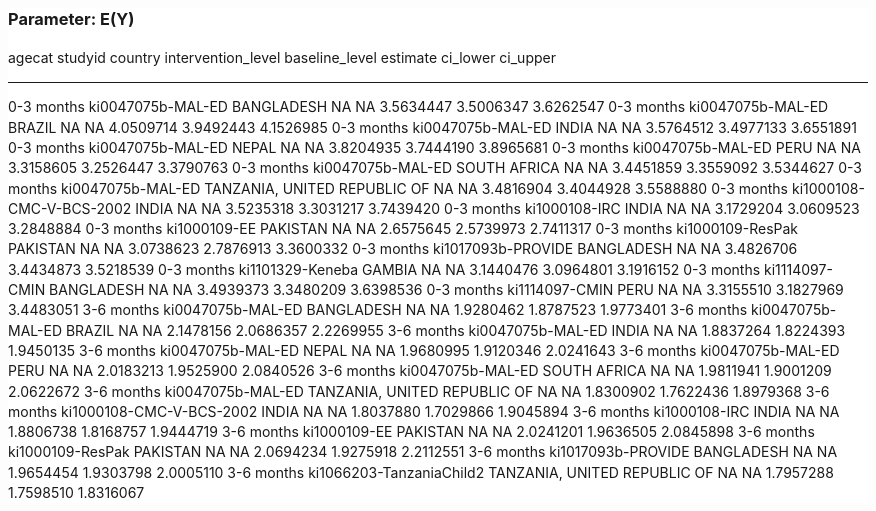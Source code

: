 
### Parameter: E(Y)


agecat         studyid                    country                        intervention_level   baseline_level     estimate    ci_lower    ci_upper
-------------  -------------------------  -----------------------------  -------------------  ---------------  ----------  ----------  ----------
0-3 months     ki0047075b-MAL-ED          BANGLADESH                     NA                   NA                3.5634447   3.5006347   3.6262547
0-3 months     ki0047075b-MAL-ED          BRAZIL                         NA                   NA                4.0509714   3.9492443   4.1526985
0-3 months     ki0047075b-MAL-ED          INDIA                          NA                   NA                3.5764512   3.4977133   3.6551891
0-3 months     ki0047075b-MAL-ED          NEPAL                          NA                   NA                3.8204935   3.7444190   3.8965681
0-3 months     ki0047075b-MAL-ED          PERU                           NA                   NA                3.3158605   3.2526447   3.3790763
0-3 months     ki0047075b-MAL-ED          SOUTH AFRICA                   NA                   NA                3.4451859   3.3559092   3.5344627
0-3 months     ki0047075b-MAL-ED          TANZANIA, UNITED REPUBLIC OF   NA                   NA                3.4816904   3.4044928   3.5588880
0-3 months     ki1000108-CMC-V-BCS-2002   INDIA                          NA                   NA                3.5235318   3.3031217   3.7439420
0-3 months     ki1000108-IRC              INDIA                          NA                   NA                3.1729204   3.0609523   3.2848884
0-3 months     ki1000109-EE               PAKISTAN                       NA                   NA                2.6575645   2.5739973   2.7411317
0-3 months     ki1000109-ResPak           PAKISTAN                       NA                   NA                3.0738623   2.7876913   3.3600332
0-3 months     ki1017093b-PROVIDE         BANGLADESH                     NA                   NA                3.4826706   3.4434873   3.5218539
0-3 months     ki1101329-Keneba           GAMBIA                         NA                   NA                3.1440476   3.0964801   3.1916152
0-3 months     ki1114097-CMIN             BANGLADESH                     NA                   NA                3.4939373   3.3480209   3.6398536
0-3 months     ki1114097-CMIN             PERU                           NA                   NA                3.3155510   3.1827969   3.4483051
3-6 months     ki0047075b-MAL-ED          BANGLADESH                     NA                   NA                1.9280462   1.8787523   1.9773401
3-6 months     ki0047075b-MAL-ED          BRAZIL                         NA                   NA                2.1478156   2.0686357   2.2269955
3-6 months     ki0047075b-MAL-ED          INDIA                          NA                   NA                1.8837264   1.8224393   1.9450135
3-6 months     ki0047075b-MAL-ED          NEPAL                          NA                   NA                1.9680995   1.9120346   2.0241643
3-6 months     ki0047075b-MAL-ED          PERU                           NA                   NA                2.0183213   1.9525900   2.0840526
3-6 months     ki0047075b-MAL-ED          SOUTH AFRICA                   NA                   NA                1.9811941   1.9001209   2.0622672
3-6 months     ki0047075b-MAL-ED          TANZANIA, UNITED REPUBLIC OF   NA                   NA                1.8300902   1.7622436   1.8979368
3-6 months     ki1000108-CMC-V-BCS-2002   INDIA                          NA                   NA                1.8037880   1.7029866   1.9045894
3-6 months     ki1000108-IRC              INDIA                          NA                   NA                1.8806738   1.8168757   1.9444719
3-6 months     ki1000109-EE               PAKISTAN                       NA                   NA                2.0241201   1.9636505   2.0845898
3-6 months     ki1000109-ResPak           PAKISTAN                       NA                   NA                2.0694234   1.9275918   2.2112551
3-6 months     ki1017093b-PROVIDE         BANGLADESH                     NA                   NA                1.9654454   1.9303798   2.0005110
3-6 months     ki1066203-TanzaniaChild2   TANZANIA, UNITED REPUBLIC OF   NA                   NA                1.7957288   1.7598510   1.8316067